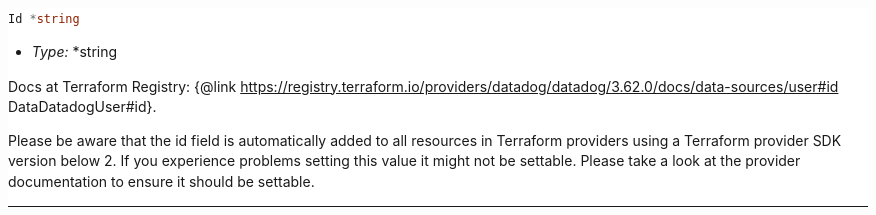```go
Id *string
```

- *Type:* *string

Docs at Terraform Registry: {@link https://registry.terraform.io/providers/datadog/datadog/3.62.0/docs/data-sources/user#id DataDatadogUser#id}.

Please be aware that the id field is automatically added to all resources in Terraform providers using a Terraform provider SDK version below 2.
If you experience problems setting this value it might not be settable. Please take a look at the provider documentation to ensure it should be settable.

---



